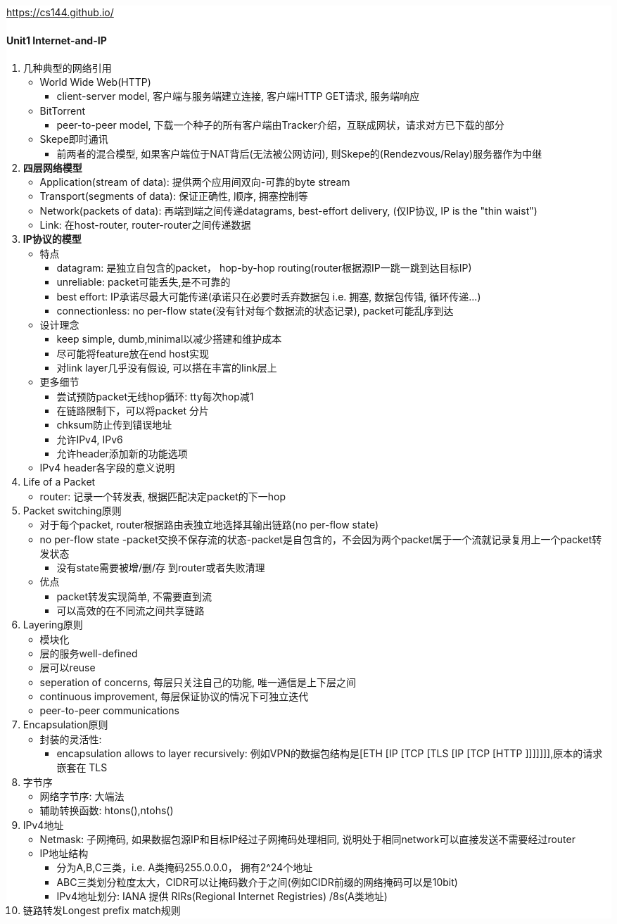 https://cs144.github.io/

#### Unit1 Internet-and-IP
1. 几种典型的网络引用
	-  World Wide Web(HTTP)
		- client-server model, 客户端与服务端建立连接, 客户端HTTP GET请求, 服务端响应
	- BitTorrent
		- peer-to-peer model, 下载一个种子的所有客户端由Tracker介绍，互联成网状，请求对方已下载的部分
	- Skepe即时通讯
		- 前两者的混合模型, 如果客户端位于NAT背后(无法被公网访问), 则Skepe的(Rendezvous/Relay)服务器作为中继
2. **四层网络模型**
	- Application(stream of data): 提供两个应用间双向-可靠的byte stream
	- Transport(segments of data): 保证正确性, 顺序, 拥塞控制等
	- Network(packets of data): 再端到端之间传递datagrams, best-effort delivery, (仅IP协议, IP is the "thin waist")
	- Link: 在host-router, router-router之间传递数据
3. **IP协议的模型**
	- 特点
		- datagram: 是独立自包含的packet， hop-by-hop routing(router根据源IP一跳一跳到达目标IP)
		- unreliable: packet可能丢失,是不可靠的
		- best effort: IP承诺尽最大可能传递(承诺只在必要时丢弃数据包 i.e. 拥塞, 数据包传错, 循环传递...)
		- connectionless: no per-flow state(没有针对每个数据流的状态记录), packet可能乱序到达
	- 设计理念
		- keep simple, dumb,minimal以减少搭建和维护成本
		- 尽可能将feature放在end host实现
		- 对link layer几乎没有假设, 可以搭在丰富的link层上
	- 更多细节
		- 尝试预防packet无线hop循环: tty每次hop减1 
		- 在链路限制下，可以将packet 分片
		- chksum防止传到错误地址
		- 允许IPv4, IPv6
		- 允许header添加新的功能选项
	- IPv4 header各字段的意义说明
4. Life of a Packet
	- router: 记录一个转发表, 根据匹配决定packet的下一hop
5. Packet switching原则
	- 对于每个packet, router根据路由表独立地选择其输出链路(no per-flow state)
	- no per-flow state
		-packet交换不保存流的状态-packet是自包含的，不会因为两个packet属于一个流就记录复用上一个packet转发状态
		- 没有state需要被增/删/存 到router或者失败清理
	- 优点
		- packet转发实现简单, 不需要直到流
		- 可以高效的在不同流之间共享链路
6. Layering原则
	- 模块化
	- 层的服务well-defined
	- 层可以reuse
	- seperation of concerns, 每层只关注自己的功能, 唯一通信是上下层之间
	- continuous improvement, 每层保证协议的情况下可独立迭代
	- peer-to-peer communications
7. Encapsulation原则
	- 封装的灵活性:
		- encapsulation allows to layer recursively: 例如VPN的数据包结构是[ETH [IP [TCP [TLS [IP [TCP [HTTP ]]]]]]],原本的请求嵌套在 TLS
8. 字节序
	- 网络字节序: 大端法
	- 辅助转换函数: htons(),ntohs()
9. IPv4地址
 	- Netmask: 子网掩码, 如果数据包源IP和目标IP经过子网掩码处理相同, 说明处于相同network可以直接发送不需要经过router
	- IP地址结构
		- 分为A,B,C三类，i.e. A类掩码255.0.0.0， 拥有2^24个地址
		- ABC三类划分粒度太大，CIDR可以让掩码数介于之间(例如CIDR前缀的网络掩码可以是10bit)
		- IPv4地址划分: IANA 提供 RIRs(Regional Internet Registries) /8s(A类地址)
10. 链路转发Longest prefix match规则